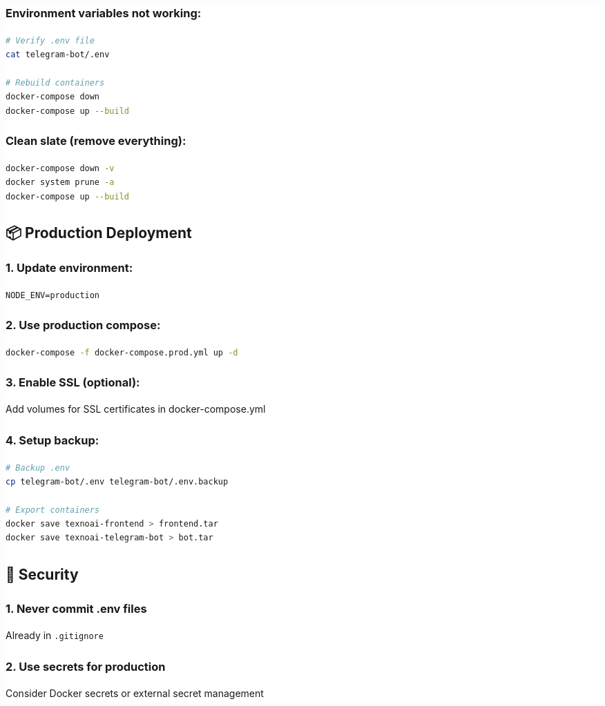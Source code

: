### Environment variables not working:
```bash
# Verify .env file
cat telegram-bot/.env

# Rebuild containers
docker-compose down
docker-compose up --build
```

### Clean slate (remove everything):
```bash
docker-compose down -v
docker system prune -a
docker-compose up --build
```

## 📦 Production Deployment

### 1. Update environment:
```env
NODE_ENV=production
```

### 2. Use production compose:
```bash
docker-compose -f docker-compose.prod.yml up -d
```

### 3. Enable SSL (optional):
Add volumes for SSL certificates in docker-compose.yml

### 4. Setup backup:
```bash
# Backup .env
cp telegram-bot/.env telegram-bot/.env.backup

# Export containers
docker save texnoai-frontend > frontend.tar
docker save texnoai-telegram-bot > bot.tar
```

## 🔐 Security

### 1. Never commit .env files
Already in `.gitignore`

### 2. Use secrets for production
Consider Docker secrets or external secret management
